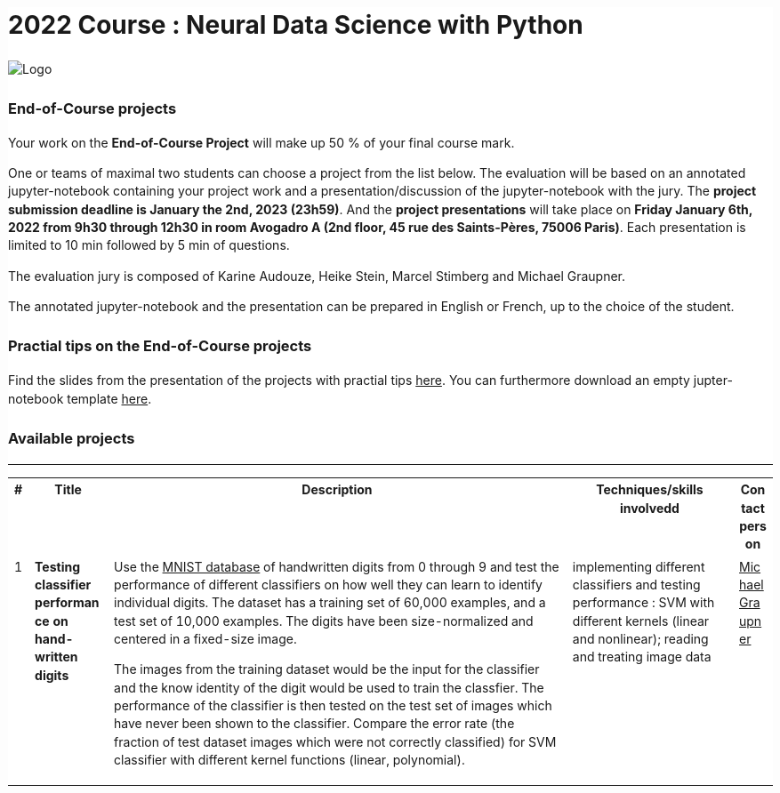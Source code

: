 # 2022 Course : Neural Data Science with Python 

![Logo](miscFiles/course-logo.png "Course Logo")


### End-of-Course projects 

Your work on the **End-of-Course Project** will make up 50 % of your final course mark. 

One or teams of maximal two students can choose a project from the list below. 
The evaluation will be based on an annotated jupyter-notebook containing your project work and a presentation/discussion of the jupyter-notebook with the jury. The **project submission deadline is January the 2nd, 2023 (23h59)**. And the **project presentations** 
will take place on **Friday January 6th, 2022 from 9h30 through 12h30 in room Avogadro A (2nd floor, 45 rue des Saints-Pères, 75006 Paris)**. Each presentation is limited to 10 min followed by 5 min of questions. 

The evaluation jury is composed of Karine Audouze, Heike Stein, Marcel Stimberg and Michael Graupner. 

The annotated jupyter-notebook and the presentation can be prepared in English or French, up to the choice of the student. 

### Practial tips on the End-of-Course projects 

Find the slides from the presentation of the projects with practial tips [here](lectures/End-of-Course-Projects.pdf). You can 
furthermore download an empty jupter-notebook template [here](miscFiles/empty-project-template.ipynb). 

### Available projects


--------

<table>
<tr>
<th> # </th>
<th> Title </th>
<th>Description</th>
<th>Techniques/skills involvedd</th>
<th>Contact person</th>
</tr>

<tr>
<td valign="top">1</td>
<td valign="top"> <b>Testing classifier performance on hand-written digits</b></td>
<td valign="top"> Use the <a href="http://yann.lecun.com/exdb/mnist/">MNIST database</a> of handwritten digits from 0 through 9 and test the performance of different classifiers on how well they can learn to identify individual digits. The dataset has a training set of 60,000 examples, and a test set of 10,000 examples. The digits have been size-normalized and centered in a fixed-size image.

The images from the training dataset would be the input for the classifier and the know identity of the digit would be used to train the classfier. The performance of the classifier is then tested on the test set of images which have never been shown to the classifier. Compare the error rate (the fraction of test dataset images which were not correctly classified) for SVM classifier with different kernel functions (linear, polynomial). 
</td>
<td valign="top">implementing different classifiers and testing performance : SVM with different kernels (linear and nonlinear); reading and treating image data</td>
<td valign="top"><a href="mailto:michael.graupner@parisdescartes.fr">Michael Graupner</a></td>
</tr>
